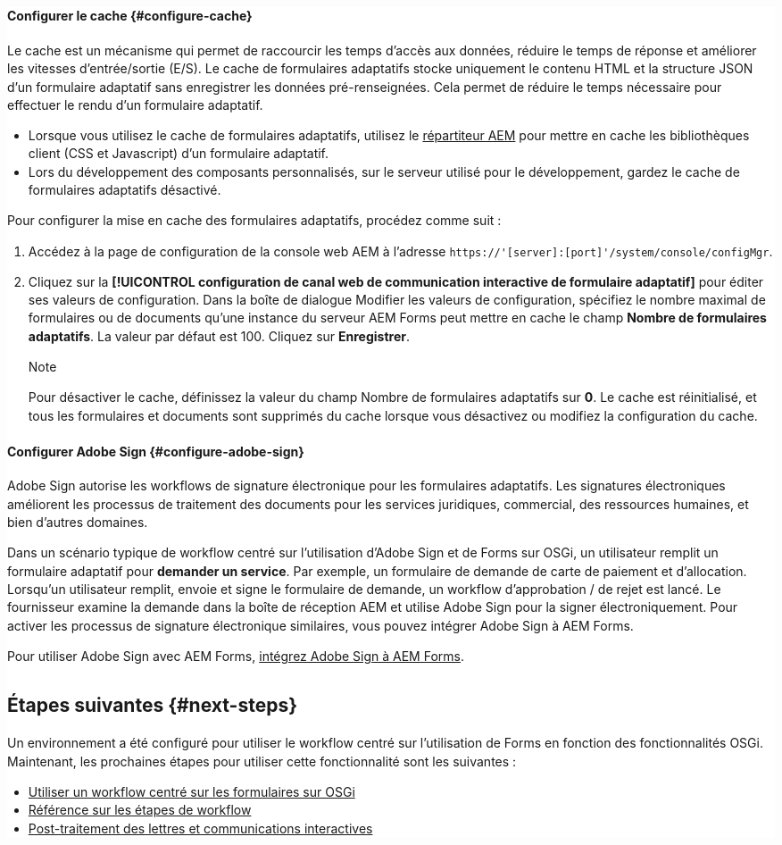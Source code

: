 #### Configurer le cache {#configure-cache}

Le cache est un mécanisme qui permet de raccourcir les temps d’accès aux données, réduire le temps de réponse et améliorer les vitesses d’entrée/sortie (E/S). Le cache de formulaires adaptatifs stocke uniquement le contenu HTML et la structure JSON d’un formulaire adaptatif sans enregistrer les données pré-renseignées. Cela permet de réduire le temps nécessaire pour effectuer le rendu d’un formulaire adaptatif.

* Lorsque vous utilisez le cache de formulaires adaptatifs, utilisez le [répartiteur AEM](https://helpx.adobe.com/fr/experience-manager/dispatcher/using/dispatcher-configuration.html) pour mettre en cache les bibliothèques client (CSS et Javascript) d’un formulaire adaptatif.
* Lors du développement des composants personnalisés, sur le serveur utilisé pour le développement, gardez le cache de formulaires adaptatifs désactivé.

Pour configurer la mise en cache des formulaires adaptatifs, procédez comme suit :

1. Accédez à la page de configuration de la console web AEM à l’adresse `https://'[server]:[port]'/system/console/configMgr`.
1. Cliquez sur la **[!UICONTROL configuration de canal web de communication interactive de formulaire adaptatif]** pour éditer ses valeurs de configuration. Dans la boîte de dialogue Modifier les valeurs de configuration, spécifiez le nombre maximal de formulaires ou de documents qu’une instance du serveur AEM Forms peut mettre en cache le champ **Nombre de formulaires adaptatifs**. La valeur par défaut est 100. Cliquez sur **Enregistrer**.

   >[!NOTE]
   >
   >Pour désactiver le cache, définissez la valeur du champ Nombre de formulaires adaptatifs sur **0**. Le cache est réinitialisé, et tous les formulaires et documents sont supprimés du cache lorsque vous désactivez ou modifiez la configuration du cache.

#### Configurer Adobe Sign {#configure-adobe-sign}

Adobe Sign autorise les workflows de signature électronique pour les formulaires adaptatifs. Les signatures électroniques améliorent les processus de traitement des documents pour les services juridiques, commercial, des ressources humaines, et bien d’autres domaines.

Dans un scénario typique de workflow centré sur l’utilisation d’Adobe Sign et de Forms sur OSGi, un utilisateur remplit un formulaire adaptatif pour **demander un service**. Par exemple, un formulaire de demande de carte de paiement et d’allocation. Lorsqu’un utilisateur remplit, envoie et signe le formulaire de demande, un workflow d’approbation / de rejet est lancé. Le fournisseur examine la demande dans la boîte de réception AEM et utilise Adobe Sign pour la signer électroniquement. Pour activer les processus de signature électronique similaires, vous pouvez intégrer Adobe Sign à AEM Forms.

Pour utiliser Adobe Sign avec AEM Forms, [intégrez Adobe Sign à AEM Forms](../../forms/using/adobe-sign-integration-adaptive-forms.md).

## Étapes suivantes {#next-steps}

Un environnement a été configuré pour utiliser le workflow centré sur l’utilisation de Forms en fonction des fonctionnalités OSGi. Maintenant, les prochaines étapes pour utiliser cette fonctionnalité sont les suivantes :

* [Utiliser un workflow centré sur les formulaires sur OSGi](../../forms/using/aem-forms-workflow.md)
* [Référence sur les étapes de workflow](/help/sites-developing/workflows-step-ref.md)
* [Post-traitement des lettres et communications interactives](../../forms/using/submit-letter-topostprocess.md)
